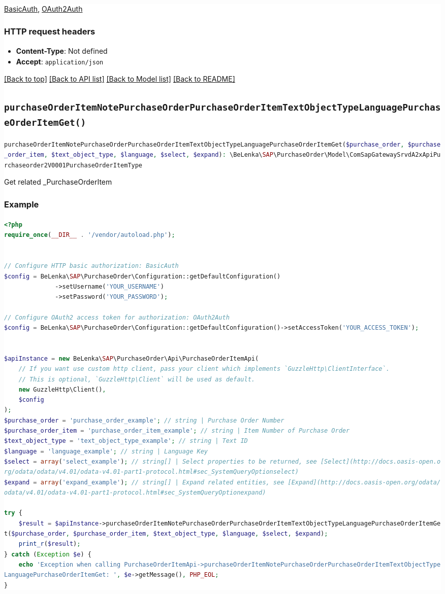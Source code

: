 [BasicAuth](../../README.md#BasicAuth), [OAuth2Auth](../../README.md#OAuth2Auth)

### HTTP request headers

- **Content-Type**: Not defined
- **Accept**: `application/json`

[[Back to top]](#) [[Back to API list]](../../README.md#endpoints)
[[Back to Model list]](../../README.md#models)
[[Back to README]](../../README.md)

## `purchaseOrderItemNotePurchaseOrderPurchaseOrderItemTextObjectTypeLanguagePurchaseOrderItemGet()`

```php
purchaseOrderItemNotePurchaseOrderPurchaseOrderItemTextObjectTypeLanguagePurchaseOrderItemGet($purchase_order, $purchase_order_item, $text_object_type, $language, $select, $expand): \BeLenka\SAP\PurchaseOrder\Model\ComSapGatewaySrvdA2xApiPurchaseorder2V0001PurchaseOrderItemType
```

Get related _PurchaseOrderItem

### Example

```php
<?php
require_once(__DIR__ . '/vendor/autoload.php');


// Configure HTTP basic authorization: BasicAuth
$config = BeLenka\SAP\PurchaseOrder\Configuration::getDefaultConfiguration()
              ->setUsername('YOUR_USERNAME')
              ->setPassword('YOUR_PASSWORD');

// Configure OAuth2 access token for authorization: OAuth2Auth
$config = BeLenka\SAP\PurchaseOrder\Configuration::getDefaultConfiguration()->setAccessToken('YOUR_ACCESS_TOKEN');


$apiInstance = new BeLenka\SAP\PurchaseOrder\Api\PurchaseOrderItemApi(
    // If you want use custom http client, pass your client which implements `GuzzleHttp\ClientInterface`.
    // This is optional, `GuzzleHttp\Client` will be used as default.
    new GuzzleHttp\Client(),
    $config
);
$purchase_order = 'purchase_order_example'; // string | Purchase Order Number
$purchase_order_item = 'purchase_order_item_example'; // string | Item Number of Purchase Order
$text_object_type = 'text_object_type_example'; // string | Text ID
$language = 'language_example'; // string | Language Key
$select = array('select_example'); // string[] | Select properties to be returned, see [Select](http://docs.oasis-open.org/odata/odata/v4.01/odata-v4.01-part1-protocol.html#sec_SystemQueryOptionselect)
$expand = array('expand_example'); // string[] | Expand related entities, see [Expand](http://docs.oasis-open.org/odata/odata/v4.01/odata-v4.01-part1-protocol.html#sec_SystemQueryOptionexpand)

try {
    $result = $apiInstance->purchaseOrderItemNotePurchaseOrderPurchaseOrderItemTextObjectTypeLanguagePurchaseOrderItemGet($purchase_order, $purchase_order_item, $text_object_type, $language, $select, $expand);
    print_r($result);
} catch (Exception $e) {
    echo 'Exception when calling PurchaseOrderItemApi->purchaseOrderItemNotePurchaseOrderPurchaseOrderItemTextObjectTypeLanguagePurchaseOrderItemGet: ', $e->getMessage(), PHP_EOL;
}
```